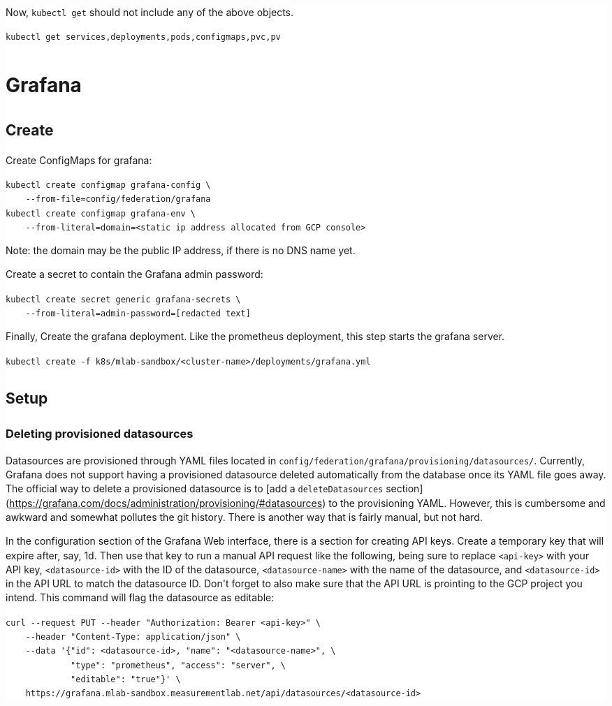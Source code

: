 Now, `kubectl get` should not include any of the above objects.

    kubectl get services,deployments,pods,configmaps,pvc,pv

# Grafana

## Create

Create ConfigMaps for grafana:

    kubectl create configmap grafana-config \
        --from-file=config/federation/grafana
    kubectl create configmap grafana-env \
        --from-literal=domain=<static ip address allocated from GCP console>

Note: the domain may be the public IP address, if there is no DNS name yet.

Create a secret to contain the Grafana admin password:

    kubectl create secret generic grafana-secrets \
        --from-literal=admin-password=[redacted text]

Finally, Create the grafana deployment. Like the prometheus deployment, this
step starts the grafana server.

    kubectl create -f k8s/mlab-sandbox/<cluster-name>/deployments/grafana.yml

## Setup

### Deleting provisioned datasources

Datasources are provisioned through YAML files located in
`config/federation/grafana/provisioning/datasources/`. Currently, Grafana does
not support having a provisioned datasource deleted automatically from the
database once its YAML file goes away.  The official way to delete a
provisioned datasource is to [add a `deleteDatasources` section]
(https://grafana.com/docs/administration/provisioning/#datasources) to the
provisioning YAML. However, this is cumbersome and awkward and somewhat
pollutes the git history. There is another way that is fairly manual, but not
hard.

In the configuration section of the Grafana Web interface, there is a section
for creating API keys. Create a temporary key that will expire after, say, 1d.
Then use that key to run a manual API request like the following, being sure to
replace `<api-key>` with your API key, `<datasource-id>` with the ID of the datasource,
`<datasource-name>` with the name of the datasource, and `<datasource-id>` in
the API URL to match the datasource ID. Don't forget to also make sure that the
API URL is prointing to the GCP project you intend. This command will flag the
datasource as editable:

```
curl --request PUT --header "Authorization: Bearer <api-key>" \
    --header "Content-Type: application/json" \
    --data '{"id": <datasource-id>, "name": "<datasource-name>", \
             "type": "prometheus", "access": "server", \
             "editable": "true"}' \
    https://grafana.mlab-sandbox.measurementlab.net/api/datasources/<datasource-id>
```


[svg]: https://travis-ci.org/m-lab/prometheus-support.svg?branch=master
[travis]: https://travis-ci.org/m-lab/prometheus-support
[quickstart]: https://cloud.google.com/container-engine/docs/quickstart
[rbac]: https://kubernetes.io/docs/admin/authorization/rbac/
[dns]: https://github.com/kubernetes-incubator/external-dns
[dockerhub]: https://hub.docker.com/r/prom/prometheus/
[configmaps]: https://kubernetes.io/docs/user-guide/configmap/
[cluster]: https://cloud.google.com/container-engine/docs/clusters/operations
[setup]: #grafana-setup
[daemonset]: https://kubernetes.io/docs/admin/daemons/
[file_sd_config]: https://prometheus.io/docs/operating/configuration/#file_sd_config